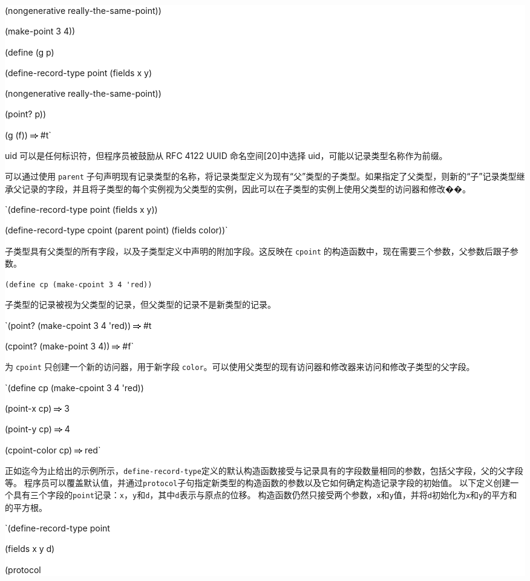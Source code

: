 (nongenerative really-the-same-point))

(make-point 3 4))

(define (g p)

(define-record-type point (fields x y)

(nongenerative really-the-same-point))

(point? p))

(g (f)) ![<graphic>](img/ch2_0.gif) #t`

uid 可以是任何标识符，但程序员被鼓励从 RFC 4122 UUID 命名空间[20]中选择 uid，可能以记录类型名称作为前缀。

可以通过使用 `parent` 子句声明现有记录类型的名称，将记录类型定义为现有“父”类型的子类型。如果指定了父类型，则新的“子”记录类型继承父记录的字段，并且将子类型的每个实例视为父类型的实例，因此可以在子类型的实例上使用父类型的访问器和修改��。

`(define-record-type point (fields x y))

(define-record-type cpoint (parent point) (fields color))`

子类型具有父类型的所有字段，以及子类型定义中声明的附加字段。这反映在 `cpoint` 的构造函数中，现在需要三个参数，父参数后跟子参数。

`(define cp (make-cpoint 3 4 'red))`

子类型的记录被视为父类型的记录，但父类型的记录不是新类型的记录。

`(point? (make-cpoint 3 4 'red)) ![<graphic>](img/ch2_0.gif) #t

(cpoint? (make-point 3 4)) ![<graphic>](img/ch2_0.gif) #f`

为 `cpoint` 只创建一个新的访问器，用于新字段 `color`。可以使用父类型的现有访问器和修改器来访问和修改子类型的父字段。

`(define cp (make-cpoint 3 4 'red))

(point-x cp) ![<graphic>](img/ch2_0.gif) 3

(point-y cp) ![<graphic>](img/ch2_0.gif) 4

(cpoint-color cp) ![<graphic>](img/ch2_0.gif) red`

正如迄今为止给出的示例所示，`define-record-type`定义的默认构造函数接受与记录具有的字段数量相同的参数，包括父字段，父的父字段等。 程序员可以覆盖默认值，并通过`protocol`子句指定新类型的构造函数的参数以及它如何确定构造记录字段的初始值。 以下定义创建一个具有三个字段的`point`记录：`x`，`y`和`d`，其中`d`表示与原点的位移。 构造函数仍然只接受两个参数，`x`和`y`值，并将`d`初始化为`x`和`y`的平方和的平方根。

`(define-record-type point

(fields x y d)

(protocol
